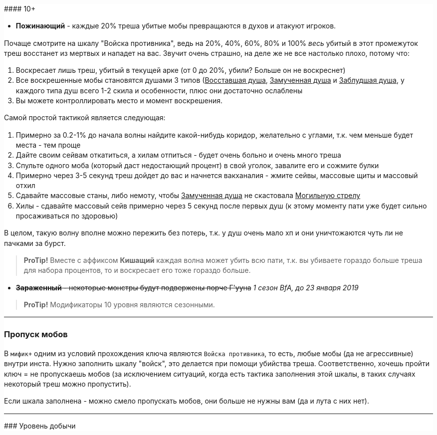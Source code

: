 <div class="col-lg-6 col-md-12" markdown="1">
#### 10+

* **Пожинающий** - каждые 20% треша убитые мобы превращаются в духов и атакуют игроков.

Почаще смотрите на шкалу "Войска противника", ведь на 20%, 40%, 60%, 80% и 100% _весь_ убитый в этот промежуток треш восстанет из мертвых и нападет на вас.
Звучит очень страшно, на деле же не все настолько плохо, потому что:
1. Воскресает лишь треш, убитый в текущей арке (от 0 до 20%, убили? Больше он не воскреснет)
2. Все воскрешенные мобы становятся душами 3 типов ([Восставшая душа](https://ru.wowhead.com/npc=148716/), [Замученная душа](https://ru.wowhead.com/npc=148893/) и [Заблудшая душа](https://ru.wowhead.com/npc=148894/), у каждого типа душ всего 1-2 скила и особенности, плюс они достаточно ослаблены
3. Вы можете контроллировать место и момент воскрешения.

Самой простой тактикой является следующая:

1. Примерно за 0.2-1% до начала волны найдите какой-нибудь коридор, желательно с углами, т.к. чем меньше будет места - тем проще
2. Дайте своим сейвам откатиться, а хилам отпиться - будет очень больно и очень много треша
3. Спульте одного моба (который даст недостающий процент) в свой уголок, завалите его и сожмите булки
4. Примерно через 3-5 секунд треш дойдет до вас и начнется вакханалия - жмите сейвы, массовые щиты и массовый отхил
5. Сдавайте массовые станы, либо немоту, чтобы [Замученная душа](https://ru.wowhead.com/npc=148893/) не скастовала [Могильную стрелу](https://ru.wowhead.com/spell=288693/)
6. Хилы - сдавайте массовый сейв примерно через 5 секунд после первых душ (к этому моменту пати уже будет сильно просаживаться по здоровью)

В целом, такую волну вполне можно пережить без потерь, т.к. у душ очень мало хп и они уничтожаются чуть ли не пачками за бурст.

> **ProTip!** Вместе с аффиксом __Кишащий__ каждая волна может убить всю пати, т.к. вы убиваете гораздо больше треша для набора процентов, то и воскресает его тоже гораздо больше.

* ~~**Зараженный** - некоторые монстры будут подвержены порче Г'ууна~~ _1 сезон BfA, до 23 января 2019_

> **ProTip!** Модификаторы 10 уровня являются сезонными.
</div>
</div>

<hr>

### Пропуск мобов

В `мифик+` одним из условий прохождения ключа являются `Войска противника`, то есть, любые мобы (да не агрессивные) внутри инста. Нужно заполнить шкалу "войск", это делается при помощи убийства треша. Соответственно, хочешь пройти ключ = не пропускаешь мобов (за исключением ситуаций, когда есть тактика заполнения этой шкалы, в таких случаях некоторый треш можно пропустить).

Если шкала заполнена - можно смело пропускать мобов, они больше не нужны вам (да и лута с них нет).

<hr>

<div class="row" markdown="1">
<div class="col-lg-6 col-md-12" markdown="1">
### Уровень добычи
